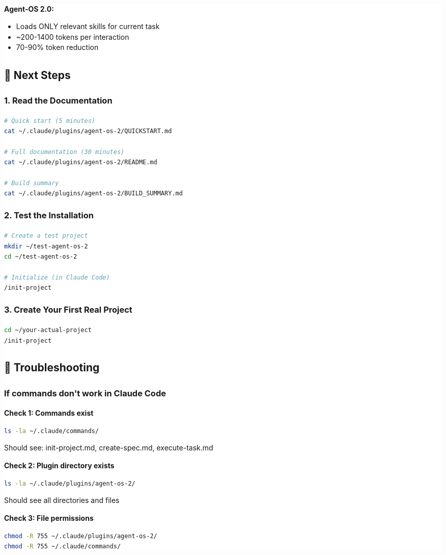 **Agent-OS 2.0:**
- Loads ONLY relevant skills for current task
- ~200-1400 tokens per interaction
- 70-90% token reduction

## 🚀 Next Steps

### 1. Read the Documentation
```bash
# Quick start (5 minutes)
cat ~/.claude/plugins/agent-os-2/QUICKSTART.md

# Full documentation (30 minutes)
cat ~/.claude/plugins/agent-os-2/README.md

# Build summary
cat ~/.claude/plugins/agent-os-2/BUILD_SUMMARY.md
```

### 2. Test the Installation
```bash
# Create a test project
mkdir ~/test-agent-os-2
cd ~/test-agent-os-2

# Initialize (in Claude Code)
/init-project
```

### 3. Create Your First Real Project
```bash
cd ~/your-actual-project
/init-project
```

## 🔧 Troubleshooting

### If commands don't work in Claude Code

**Check 1: Commands exist**
```bash
ls -la ~/.claude/commands/
```
Should see: init-project.md, create-spec.md, execute-task.md

**Check 2: Plugin directory exists**
```bash
ls -la ~/.claude/plugins/agent-os-2/
```
Should see all directories and files

**Check 3: File permissions**
```bash
chmod -R 755 ~/.claude/plugins/agent-os-2/
chmod -R 755 ~/.claude/commands/
```
